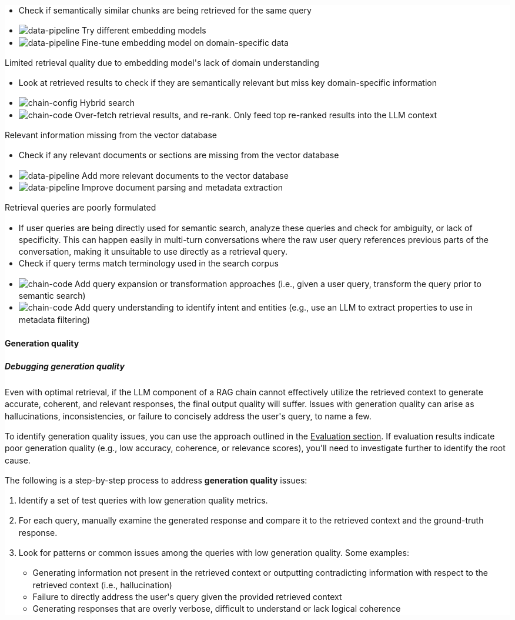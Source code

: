 <td><ul><li>Check if semantically similar chunks are being retrieved for the same query</li></ul></td>
<td><ul><li><img src="../_images/data_pipeline.png" alt="data-pipeline" height="20"/> Try different embedding models</li><li><img src="../_images/data_pipeline.png" alt="data-pipeline" height="20"/> Fine-tune embedding model on domain-specific data</li></ul></td>
</tr>
<tr>
<td>Limited retrieval quality due to embedding model&#39;s lack of domain understanding</td>
<td><ul><li>Look at retrieved results to check if they are semantically relevant but miss key domain-specific information</li></ul></td>
<td><ul><li><img src="../_images/chain_config.png" alt="chain-config" height="20"/> Hybrid search</li><li><img src="../_images/chain_code.png" alt="chain-code" height="20"/> Over-fetch retrieval results, and re-rank. Only feed top re-ranked results into the LLM context</li></ul></td>
</tr>
<tr>
<td>Relevant information missing from the vector database</td>
<td><ul><li>Check if any relevant documents or sections are missing from the vector database</li></ul></td>
<td><ul><li><img src="../_images/data_pipeline.png" alt="data-pipeline" height="20"/> Add more relevant documents to the vector database</li><li><img src="../_images/data_pipeline.png" alt="data-pipeline" height="20"/> Improve document parsing and metadata extraction</li></ul></td>
</tr>
<tr>
<td>Retrieval queries are poorly formulated</td>
<td><ul><li>If user queries are being directly used for semantic search, analyze these queries and check for ambiguity, or lack of specificity. This can happen easily in multi-turn conversations where the raw user query references previous parts of the conversation, making it unsuitable to use directly as a retrieval query.</li><li>Check if query terms match terminology used in the search corpus</li></ul></td>
<td><ul><li><img src="../_images/chain_code.png" alt="chain-code" height="20"/> Add query expansion or transformation approaches (i.e., given a user query, transform the query prior to semantic search)</li><li><img src="../_images/chain_code.png" alt="chain-code" height="20"/> Add query understanding to identify intent and entities (e.g., use an LLM to extract properties to use in metadata filtering)</li></ul></td>
</tr>
</tbody>
</table>


#### Generation quality

##### Debugging generation quality

Even with optimal retrieval, if the LLM component of a RAG chain cannot effectively utilize the retrieved context to generate accurate, coherent, and relevant responses, the final output quality will suffer. Issues with generation quality can arise as hallucinations, inconsistencies, or failure to concisely address the user's query, to name a few.

To identify generation quality issues, you can use the approach outlined in the [Evaluation section](#section-4-evaluation). If evaluation results indicate poor generation quality (e.g., low accuracy, coherence, or relevance scores), you'll need to investigate further to identify the root cause.

The following is a step-by-step process to address **generation quality** issues:

1. Identify a set of test queries with low generation quality metrics.

2. For each query, manually examine the generated response and compare it to the retrieved context and the ground-truth response.

3. Look for patterns or common issues among the queries with low generation quality. Some examples:
   - Generating information not present in the retrieved context or outputting contradicting information with respect to the retrieved context (i.e., hallucination)
   - Failure to directly address the user's query given the provided retrieved context  
   - Generating responses that are overly verbose, difficult to understand or lack logical coherence
